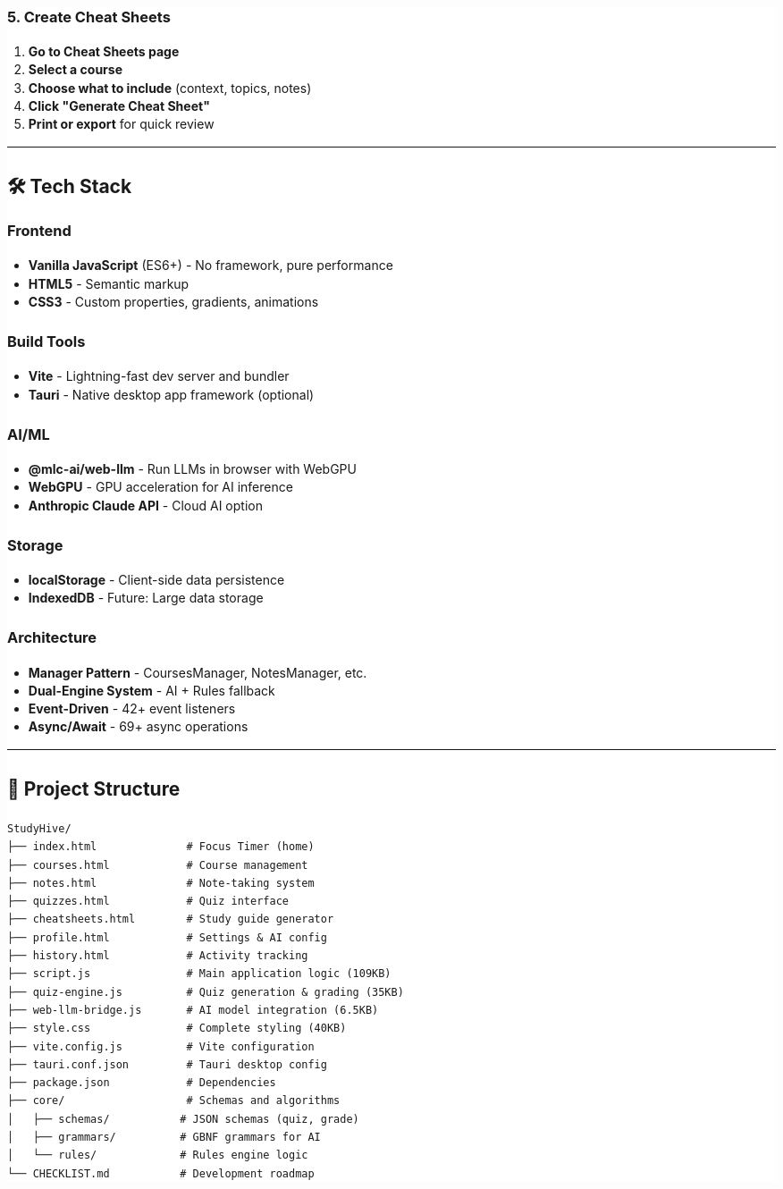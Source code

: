 ### **5. Create Cheat Sheets**

1. **Go to Cheat Sheets page**
2. **Select a course**
3. **Choose what to include** (context, topics, notes)
4. **Click "Generate Cheat Sheet"**
5. **Print or export** for quick review

---

## 🛠️ Tech Stack

### **Frontend**
- **Vanilla JavaScript** (ES6+) - No framework, pure performance
- **HTML5** - Semantic markup
- **CSS3** - Custom properties, gradients, animations

### **Build Tools**
- **Vite** - Lightning-fast dev server and bundler
- **Tauri** - Native desktop app framework (optional)

### **AI/ML**
- **@mlc-ai/web-llm** - Run LLMs in browser with WebGPU
- **WebGPU** - GPU acceleration for AI inference
- **Anthropic Claude API** - Cloud AI option

### **Storage**
- **localStorage** - Client-side data persistence
- **IndexedDB** - Future: Large data storage

### **Architecture**
- **Manager Pattern** - CoursesManager, NotesManager, etc.
- **Dual-Engine System** - AI + Rules fallback
- **Event-Driven** - 42+ event listeners
- **Async/Await** - 69+ async operations

---

## 📁 Project Structure

```
StudyHive/
├── index.html              # Focus Timer (home)
├── courses.html            # Course management
├── notes.html              # Note-taking system
├── quizzes.html            # Quiz interface
├── cheatsheets.html        # Study guide generator
├── profile.html            # Settings & AI config
├── history.html            # Activity tracking
├── script.js               # Main application logic (109KB)
├── quiz-engine.js          # Quiz generation & grading (35KB)
├── web-llm-bridge.js       # AI model integration (6.5KB)
├── style.css               # Complete styling (40KB)
├── vite.config.js          # Vite configuration
├── tauri.conf.json         # Tauri desktop config
├── package.json            # Dependencies
├── core/                   # Schemas and algorithms
│   ├── schemas/           # JSON schemas (quiz, grade)
│   ├── grammars/          # GBNF grammars for AI
│   └── rules/             # Rules engine logic
└── CHECKLIST.md           # Development roadmap
```
